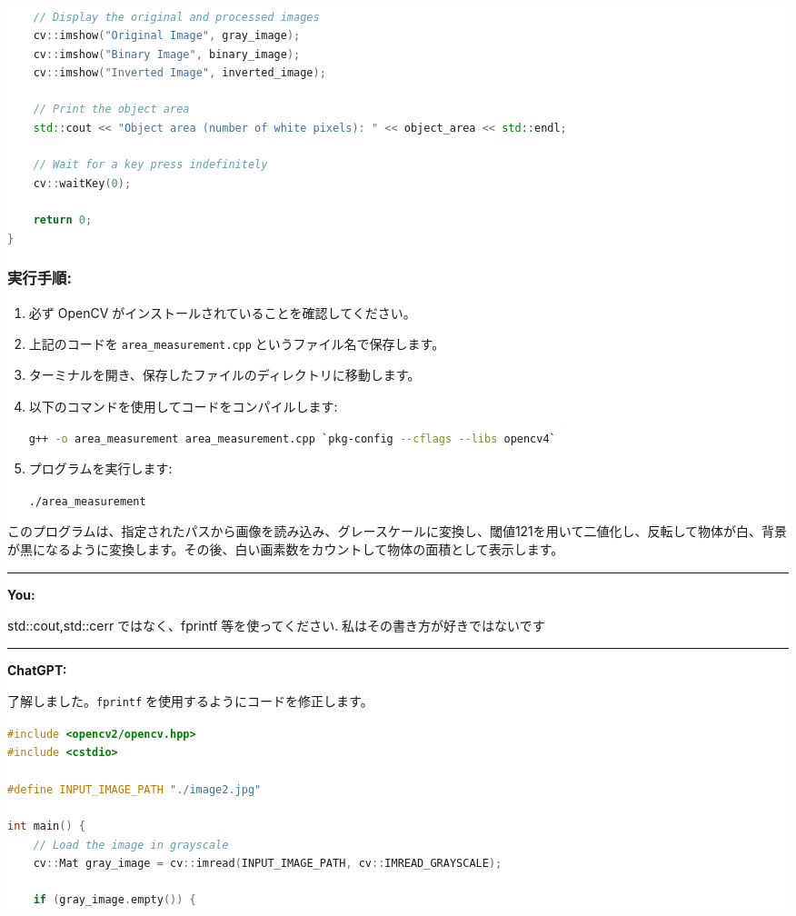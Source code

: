 ```cpp
    // Display the original and processed images
    cv::imshow("Original Image", gray_image);
    cv::imshow("Binary Image", binary_image);
    cv::imshow("Inverted Image", inverted_image);

    // Print the object area
    std::cout << "Object area (number of white pixels): " << object_area << std::endl;

    // Wait for a key press indefinitely
    cv::waitKey(0);

    return 0;
}
```

### 実行手順:

1. 必ず OpenCV がインストールされていることを確認してください。
2. 上記のコードを `area_measurement.cpp` というファイル名で保存します。
3. ターミナルを開き、保存したファイルのディレクトリに移動します。
4. 以下のコマンドを使用してコードをコンパイルします:
    
    ```sh
    g++ -o area_measurement area_measurement.cpp `pkg-config --cflags --libs opencv4`
    ```
    
5. プログラムを実行します:
    
    ```sh
    ./area_measurement
    ```
    

このプログラムは、指定されたパスから画像を読み込み、グレースケールに変換し、閾値121を用いて二値化し、反転して物体が白、背景が黒になるように変換します。その後、白い画素数をカウントして物体の面積として表示します。

* * *

**You:**

std::cout,std::cerr ではなく、fprintf 等を使ってください.
私はその書き方が好きではないです

* * *

**ChatGPT:**

了解しました。`fprintf` を使用するようにコードを修正します。

```cpp
#include <opencv2/opencv.hpp>
#include <cstdio>

#define INPUT_IMAGE_PATH "./image2.jpg"

int main() {
    // Load the image in grayscale
    cv::Mat gray_image = cv::imread(INPUT_IMAGE_PATH, cv::IMREAD_GRAYSCALE);

    if (gray_image.empty()) {
```
